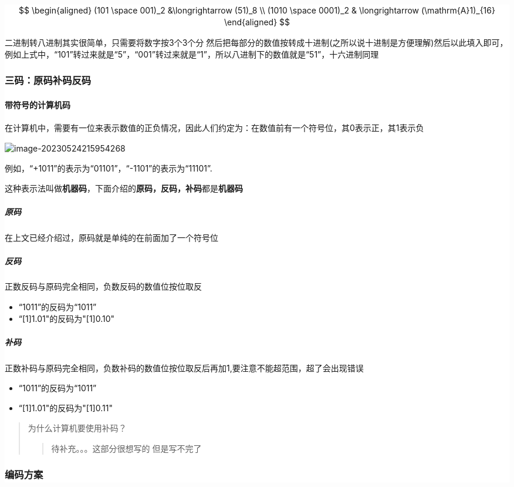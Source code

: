 $$
\begin{aligned}
(101 \space 001)_2 &\longrightarrow (51)_8 \\
(1010 \space 0001)_2 & \longrightarrow (\mathrm{A}1)_{16}
\end{aligned}
$$




二进制转八进制其实很简单，只需要将数字按3个3个分 然后把每部分的数值按转成十进制(之所以说十进制是方便理解)然后以此填入即可，例如上式中，“101”转过来就是“5”，“001”转过来就是“1”，所以八进制下的数值就是“51”，十六进制同理





### 三码：原码补码反码



#### 带符号的计算机码

在计算机中，需要有一位来表示数值的正负情况，因此人们约定为：在数值前有一个符号位，其0表示正，其1表示负

![image-20230524215954268](https://melody0v0.oss-cn-beijing.aliyuncs.com/MarkdownPic/image-20230524215954268.png)

例如，“+1011”的表示为“01101”，“-1101”的表示为“11101”.

这种表示法叫做**机器码**，下面介绍的**原码，反码，补码**都是**机器码**



##### 原码

在上文已经介绍过，原码就是单纯的在前面加了一个符号位

##### 反码

正数反码与原码完全相同，负数反码的数值位按位取反

- “1011”的反码为“1011”
- “[1]1.01"的反码为"[1]0.10"

##### 补码

正数补码与原码完全相同，负数补码的数值位按位取反后再加1,要注意不能超范围，超了会出现错误

- “1011”的反码为“1011”

- “[1]1.01"的反码为"[1]0.11"



> 为什么计算机要使用补码？
>
> > 待补充。。。这部分很想写的 但是写不完了





### 编码方案
